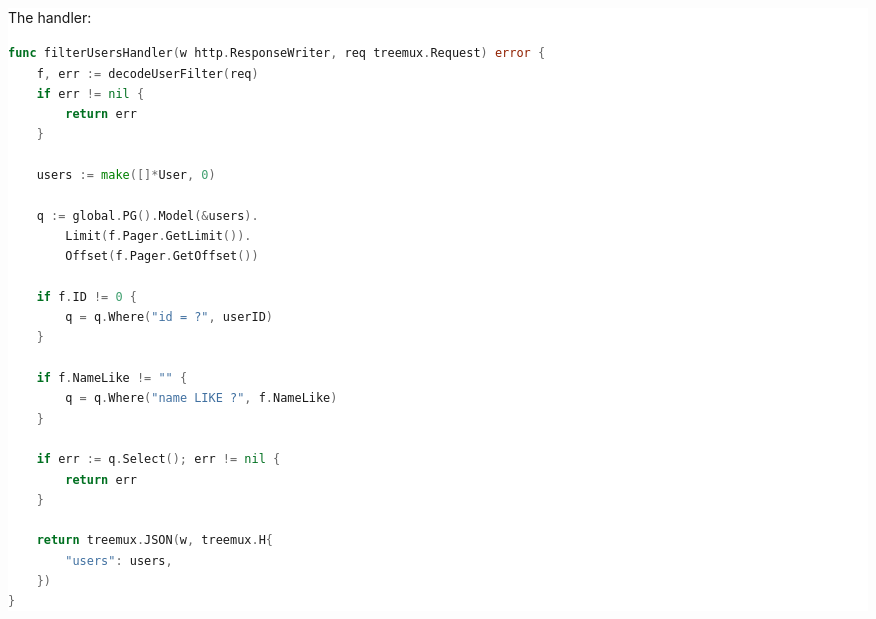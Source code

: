 The handler:

```go
func filterUsersHandler(w http.ResponseWriter, req treemux.Request) error {
    f, err := decodeUserFilter(req)
    if err != nil {
        return err
    }

    users := make([]*User, 0)

    q := global.PG().Model(&users).
        Limit(f.Pager.GetLimit()).
        Offset(f.Pager.GetOffset())

    if f.ID != 0 {
        q = q.Where("id = ?", userID)
    }

    if f.NameLike != "" {
        q = q.Where("name LIKE ?", f.NameLike)
    }

    if err := q.Select(); err != nil {
        return err
    }

    return treemux.JSON(w, treemux.H{
        "users": users,
    })
}
```
